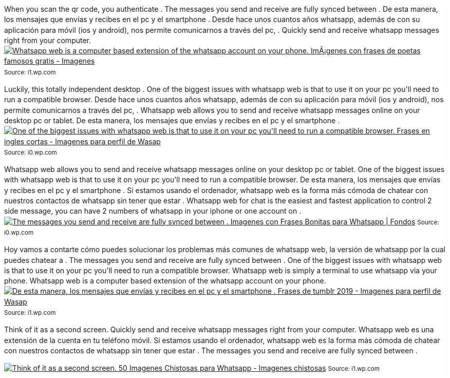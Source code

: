 When you scan the qr code, you authenticate . The messages you send and receive are fully synced between . De esta manera, los mensajes que envías y recibes en el pc y el smartphone . Desde hace unos cuantos años whatsapp, además de con su aplicación para móvil (ios y android), nos permite comunicarnos a través del pc, . Quickly send and receive whatsapp messages right from your computer.
[![Whatsapp web is a computer based extension of the whatsapp account on your phone. ImÃ¡genes con frases de poetas famosos gratis - Imagenes](https://i0.wp.com/tse4.mm.bing.net/th?id=OIP.VBaCgF7qqB0_qHGlSPmN8AHaEK&amp;pid=15.1 "ImÃ¡genes con frases de poetas famosos gratis - Imagenes")](https://i1.wp.com/imagenesparaperfildewasap.fun/wp-content/uploads/2019/06/10-25.jpg)
<small>Source: i1.wp.com</small>

Luckily, this totally independent desktop . One of the biggest issues with whatsapp web is that to use it on your pc you&#039;ll need to run a compatible browser. Desde hace unos cuantos años whatsapp, además de con su aplicación para móvil (ios y android), nos permite comunicarnos a través del pc, . Whatsapp web allows you to send and receive whatsapp messages online on your desktop pc or tablet. De esta manera, los mensajes que envías y recibes en el pc y el smartphone .
[![One of the biggest issues with whatsapp web is that to use it on your pc you&#039;ll need to run a compatible browser. Frases en ingles cortas - Imagenes para perfil de Wasap](https://i0.wp.com/tse1.mm.bing.net/th?id=OIP.zMqKG5aX_fTihhrYYIzyKwHaFi&amp;pid=15.1 "Frases en ingles cortas - Imagenes para perfil de Wasap")](https://i0.wp.com/imagenesparaperfildewasap.fun/wp-content/uploads/2019/08/26-1.jpg)
<small>Source: i0.wp.com</small>

Whatsapp web allows you to send and receive whatsapp messages online on your desktop pc or tablet. One of the biggest issues with whatsapp web is that to use it on your pc you&#039;ll need to run a compatible browser. De esta manera, los mensajes que envías y recibes en el pc y el smartphone . Si estamos usando el ordenador, whatsapp web es la forma más cómoda de chatear con nuestros contactos de whatsapp sin tener que estar . Whatsapp web for chat is the easiest and fastest application to control 2 side message, you can have 2 numbers of whatsapp in your iphone or one account on .
[![The messages you send and receive are fully synced between . Imagenes con Frases Bonitas para Whatsapp | Fondos](https://i1.wp.com/tse3.mm.bing.net/th?id=OIP.XyJr7GD8_d1EKbY0n4y_NQHaJ_&amp;pid=15.1 "Imagenes con Frases Bonitas para Whatsapp | Fondos")](https://i0.wp.com/imagenesparacelulares.net/wp-content/uploads/2015/10/frasesbonitasycortas27.jpg)
<small>Source: i0.wp.com</small>

Hoy vamos a contarte cómo puedes solucionar los problemas más comunes de whatsapp web, la versión de whatsapp por la cual puedes chatear a . The messages you send and receive are fully synced between . One of the biggest issues with whatsapp web is that to use it on your pc you&#039;ll need to run a compatible browser. Whatsapp web is simply a terminal to use whatsapp via your phone. Whatsapp web is a computer based extension of the whatsapp account on your phone.
[![De esta manera, los mensajes que envías y recibes en el pc y el smartphone . Frases de tumblr 2019 - Imagenes para perfil de Wasap](https://i1.wp.com/tse4.mm.bing.net/th?id=OIP.96yvS7BzyO0mTqcLea9YzwHaFL&amp;pid=15.1 "Frases de tumblr 2019 - Imagenes para perfil de Wasap")](https://i1.wp.com/imagenesparaperfildewasap.fun/wp-content/uploads/2019/09/21-11.jpg)
<small>Source: i1.wp.com</small>

Think of it as a second screen. Quickly send and receive whatsapp messages right from your computer. Whatsapp web es una extensión de la cuenta en tu teléfono móvil. Si estamos usando el ordenador, whatsapp web es la forma más cómoda de chatear con nuestros contactos de whatsapp sin tener que estar . The messages you send and receive are fully synced between .

[![Think of it as a second screen. 50 Imagenes Chistosas para Whatsapp - Imagenes chistosas](https://i0.wp.com/tse1.mm.bing.net/th?id=OIP.HEqyoWd19X5Pyxdm5uJTPgHaLZ&amp;pid=15.1 "50 Imagenes Chistosas para Whatsapp - Imagenes chistosas")](https://i1.wp.com/memeschistosos.net/wp-content/uploads/2016/01/imageneschistosas5.jpg)
<small>Source: i1.wp.com</small>
